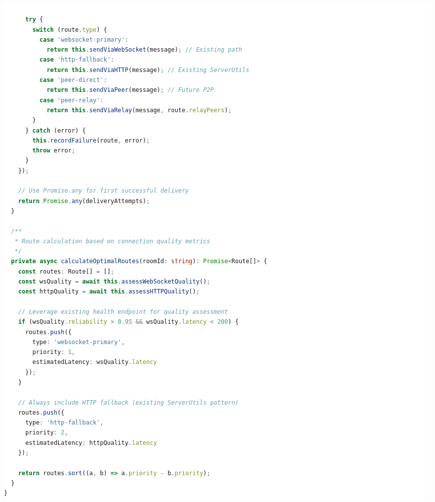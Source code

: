 ```typescript
      
      try {
        switch (route.type) {
          case 'websocket-primary':
            return this.sendViaWebSocket(message); // Existing path
          case 'http-fallback':
            return this.sendViaHTTP(message); // Existing ServerUtils
          case 'peer-direct':
            return this.sendViaPeer(message); // Future P2P
          case 'peer-relay':
            return this.sendViaRelay(message, route.relayPeers);
        }
      } catch (error) {
        this.recordFailure(route, error);
        throw error;
      }
    });

    // Use Promise.any for first successful delivery
    return Promise.any(deliveryAttempts);
  }

  /**
   * Route calculation based on connection quality metrics
   */
  private async calculateOptimalRoutes(roomId: string): Promise<Route[]> {
    const routes: Route[] = [];
    const wsQuality = await this.assessWebSocketQuality();
    const httpQuality = await this.assessHTTPQuality();

    // Leverage existing health endpoint for quality assessment
    if (wsQuality.reliability > 0.95 && wsQuality.latency < 200) {
      routes.push({ 
        type: 'websocket-primary', 
        priority: 1, 
        estimatedLatency: wsQuality.latency 
      });
    }

    // Always include HTTP fallback (existing ServerUtils pattern)
    routes.push({ 
      type: 'http-fallback', 
      priority: 2, 
      estimatedLatency: httpQuality.latency 
    });

    return routes.sort((a, b) => a.priority - b.priority);
  }
}
```
